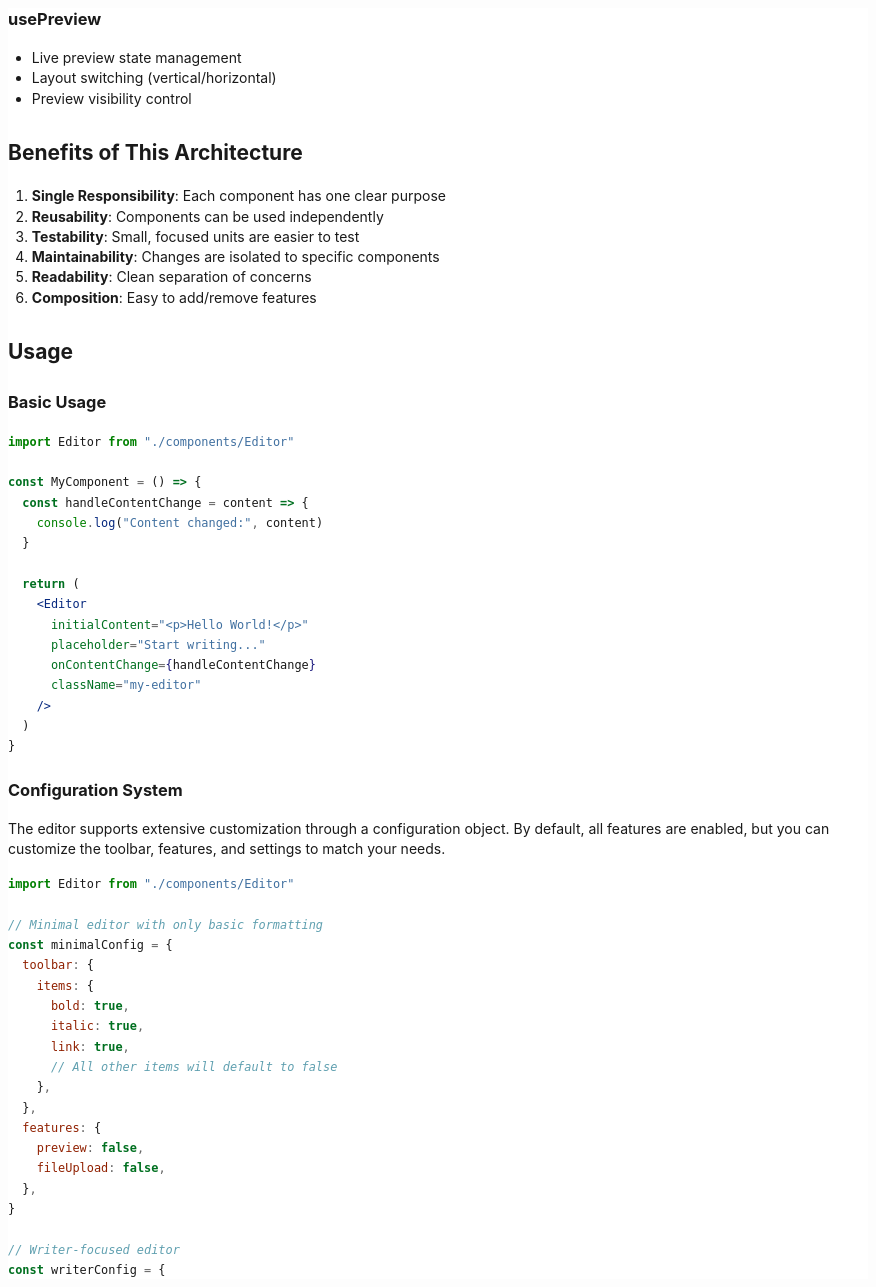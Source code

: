 ### usePreview

- Live preview state management
- Layout switching (vertical/horizontal)
- Preview visibility control

## Benefits of This Architecture

1. **Single Responsibility**: Each component has one clear purpose
2. **Reusability**: Components can be used independently
3. **Testability**: Small, focused units are easier to test
4. **Maintainability**: Changes are isolated to specific components
5. **Readability**: Clean separation of concerns
6. **Composition**: Easy to add/remove features

## Usage

### Basic Usage

```jsx
import Editor from "./components/Editor"

const MyComponent = () => {
  const handleContentChange = content => {
    console.log("Content changed:", content)
  }

  return (
    <Editor
      initialContent="<p>Hello World!</p>"
      placeholder="Start writing..."
      onContentChange={handleContentChange}
      className="my-editor"
    />
  )
}
```

### Configuration System

The editor supports extensive customization through a configuration object. By default, all features are enabled, but you can customize the toolbar, features, and settings to match your needs.

```jsx
import Editor from "./components/Editor"

// Minimal editor with only basic formatting
const minimalConfig = {
  toolbar: {
    items: {
      bold: true,
      italic: true,
      link: true,
      // All other items will default to false
    },
  },
  features: {
    preview: false,
    fileUpload: false,
  },
}

// Writer-focused editor
const writerConfig = {
```